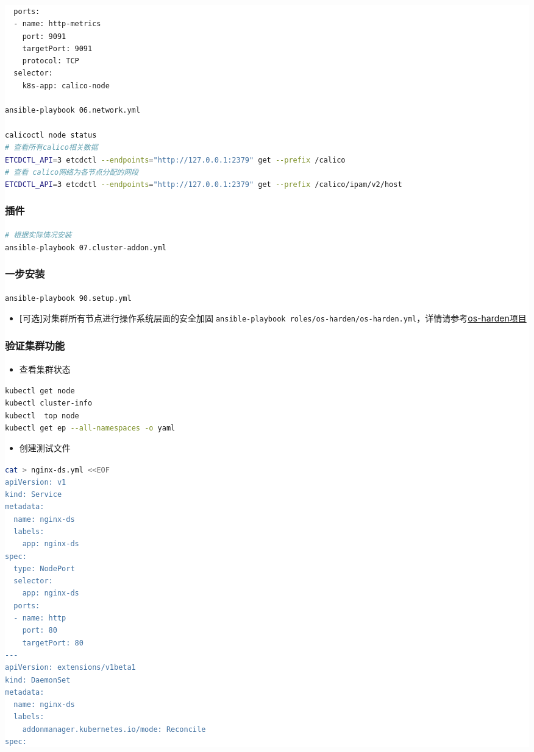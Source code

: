 ```bash
  ports:
  - name: http-metrics
    port: 9091
    targetPort: 9091
    protocol: TCP
  selector:
    k8s-app: calico-node

ansible-playbook 06.network.yml

calicoctl node status
# 查看所有calico相关数据
ETCDCTL_API=3 etcdctl --endpoints="http://127.0.0.1:2379" get --prefix /calico
# 查看 calico网络为各节点分配的网段
ETCDCTL_API=3 etcdctl --endpoints="http://127.0.0.1:2379" get --prefix /calico/ipam/v2/host
```

### 插件
```bash
# 根据实际情况安装
ansible-playbook 07.cluster-addon.yml
```

### 一步安装
```bash
ansible-playbook 90.setup.yml
```

+ [可选]对集群所有节点进行操作系统层面的安全加固 `ansible-playbook roles/os-harden/os-harden.yml`，详情请参考[os-harden项目](https://github.com/dev-sec/ansible-os-hardening)

### 验证集群功能
- 查看集群状态
```bash
kubectl get node
kubectl cluster-info
kubectl  top node
kubectl get ep --all-namespaces -o yaml
```
- 创建测试文件
```bash
cat > nginx-ds.yml <<EOF
apiVersion: v1
kind: Service
metadata:
  name: nginx-ds
  labels:
    app: nginx-ds
spec:
  type: NodePort
  selector:
    app: nginx-ds
  ports:
  - name: http
    port: 80
    targetPort: 80
---
apiVersion: extensions/v1beta1
kind: DaemonSet
metadata:
  name: nginx-ds
  labels:
    addonmanager.kubernetes.io/mode: Reconcile
spec:
```